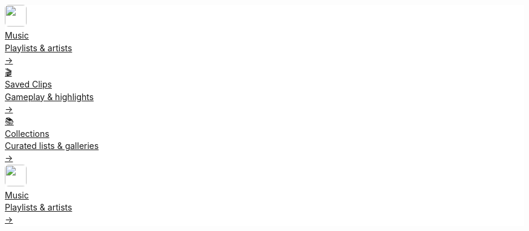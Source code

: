   
  <a class="dg-card dg-link dg-card--md card-nav card-theme-ocean" href="/music" role="listitem" aria-label="Music">
    <div class="nav-left">
      <div class="card-ico"><img src="/img/MALOGO/Fullflavor.png" style="width:36px;height:36px;border-radius:6px;object-fit:cover;" alt=""></div>
      <div class="title-wrap">
        <div class="nav-title">Music</div>
        <div class="nav-desc">Playlists & artists</div>
      </div>
    </div>
    <div class="nav-arrow" aria-hidden>→</div>
  </a>

  
  <a class="dg-card dg-link dg-card--md card-nav card-theme-film" href="/clips" role="listitem" aria-label="Clips">
    <div class="nav-left">
      <div class="card-ico">🎬</div>
      <div class="title-wrap">
        <div class="nav-title">Saved Clips</div>
        <div class="nav-desc">Gameplay & highlights</div>
      </div>
    </div>
    <div class="nav-arrow" aria-hidden>→</div>
  </a>

  
  <a class="dg-card dg-link dg-card--md card-nav card-theme-ceramic" href="/collections" role="listitem" aria-label="Collections">
    <div class="nav-left">
      <div class="card-ico">📚</div>
      <div class="title-wrap">
        <div class="nav-title">Collections</div>
        <div class="nav-desc">Curated lists & galleries</div>
      </div>
    </div>
    <div class="nav-arrow" aria-hidden>→</div>
  </a>

  
  <a class="dg-card dg-link dg-card--md card-nav card-theme-ocean" href="/music" role="listitem" aria-label="Music">
    <div class="nav-left">
      <div class="card-ico"><img src="/img/MALOGO/Fullflavor.png" style="width:36px;height:36px;border-radius:6px;object-fit:cover;" alt=""></div>
      <div class="title-wrap">
        <div class="nav-title">Music</div>
        <div class="nav-desc">Playlists & artists</div>
      </div>
    </div>
    <div class="nav-arrow" aria-hidden>→</div>
  </a>
</div>
